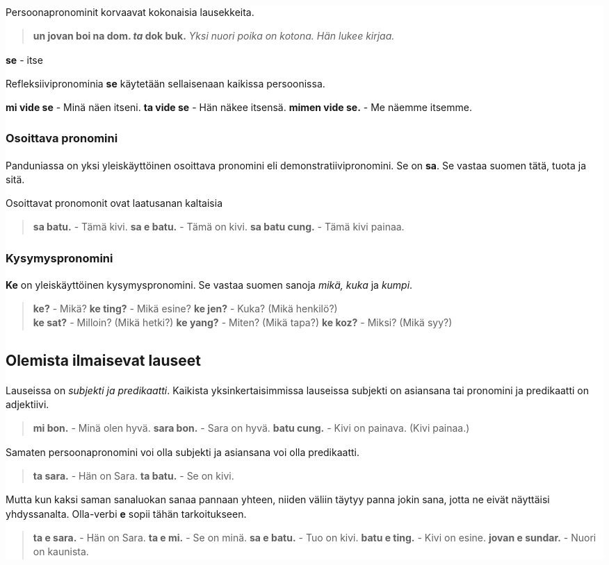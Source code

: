 Persoonapronominit korvaavat kokonaisia lausekkeita.

> **un jovan boi na dom. _ta_ dok buk.**
> _Yksi nuori poika on kotona. Hän lukee kirjaa._

**se** - itse

Refleksiivipronominia **se** käytetään sellaisenaan kaikissa persoonissa.

**mi vide se** - Minä näen itseni.
**ta vide se** - Hän näkee itsensä.
**mimen vide se.** - Me näemme itsemme.


### Osoittava pronomini

Panduniassa on yksi yleiskäyttöinen osoittava pronomini eli demonstratiivipronomini. Se on **sa**. Se vastaa suomen tätä, tuota ja sitä.


Osoittavat pronomonit ovat laatusanan kaltaisia

> **sa batu.** - Tämä kivi.
> **sa e batu.** - Tämä on kivi.
> **sa batu cung.** - Tämä kivi painaa.


### Kysymyspronomini

**Ke** on yleiskäyttöinen kysymyspronomini. Se vastaa suomen sanoja _mikä, kuka_ ja _kumpi_.

> **ke?** - Mikä?
> **ke ting?** - Mikä esine?
> **ke jen?** - Kuka? (Mikä henkilö?)  
> **ke sat?** - Milloin? (Mikä hetki?)
> **ke yang?** - Miten? (Mikä tapa?)
> **ke koz?** - Miksi? (Mikä syy?)  




Olemista ilmaisevat lauseet
---------------------------

Lauseissa on _subjekti ja predikaatti_. Kaikista yksinkertaisimmissa lauseissa subjekti on asiansana tai pronomini ja predikaatti on adjektiivi.

> **mi bon.** - Minä olen hyvä.
> **sara bon.** - Sara on hyvä.
> **batu cung.** - Kivi on painava. (Kivi painaa.)

Samaten persoonapronomini voi olla subjekti ja asiansana voi olla predikaatti.

> **ta sara.** - Hän on Sara.
> **ta batu.** - Se on kivi.

Mutta kun kaksi saman sanaluokan sanaa pannaan yhteen, niiden väliin täytyy panna jokin sana, jotta ne eivät näyttäisi yhdyssanalta. Olla-verbi **e** sopii tähän tarkoitukseen.

> **ta e sara.** - Hän on Sara.
> **ta e mi.** - Se on minä.
> **sa e batu.** - Tuo on kivi.
> **batu e ting.** - Kivi on esine.
> **jovan e sundar.** - Nuori on kaunista.
